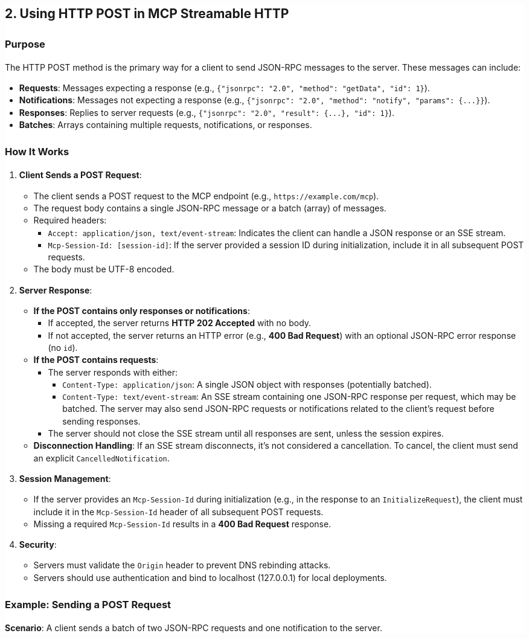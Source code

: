 
## 2. Using HTTP POST in MCP Streamable HTTP

### Purpose
The HTTP POST method is the primary way for a client to send JSON-RPC messages to the server. These messages can include:
- **Requests**: Messages expecting a response (e.g., `{"jsonrpc": "2.0", "method": "getData", "id": 1}`).
- **Notifications**: Messages not expecting a response (e.g., `{"jsonrpc": "2.0", "method": "notify", "params": {...}}`).
- **Responses**: Replies to server requests (e.g., `{"jsonrpc": "2.0", "result": {...}, "id": 1}`).
- **Batches**: Arrays containing multiple requests, notifications, or responses.

### How It Works
1. **Client Sends a POST Request**:
   - The client sends a POST request to the MCP endpoint (e.g., `https://example.com/mcp`).
   - The request body contains a single JSON-RPC message or a batch (array) of messages.
   - Required headers:
     - `Accept: application/json, text/event-stream`: Indicates the client can handle a JSON response or an SSE stream.
     - `Mcp-Session-Id: [session-id]`: If the server provided a session ID during initialization, include it in all subsequent POST requests.
   - The body must be UTF-8 encoded.

2. **Server Response**:
   - **If the POST contains only responses or notifications**:
     - If accepted, the server returns **HTTP 202 Accepted** with no body.
     - If not accepted, the server returns an HTTP error (e.g., **400 Bad Request**) with an optional JSON-RPC error response (no `id`).
   - **If the POST contains requests**:
     - The server responds with either:
       - `Content-Type: application/json`: A single JSON object with responses (potentially batched).
       - `Content-Type: text/event-stream`: An SSE stream containing one JSON-RPC response per request, which may be batched. The server may also send JSON-RPC requests or notifications related to the client’s request before sending responses.
     - The server should not close the SSE stream until all responses are sent, unless the session expires.
   - **Disconnection Handling**: If an SSE stream disconnects, it’s not considered a cancellation. To cancel, the client must send an explicit `CancelledNotification`.

3. **Session Management**:
   - If the server provides an `Mcp-Session-Id` during initialization (e.g., in the response to an `InitializeRequest`), the client must include it in the `Mcp-Session-Id` header of all subsequent POST requests.
   - Missing a required `Mcp-Session-Id` results in a **400 Bad Request** response.

4. **Security**:
   - Servers must validate the `Origin` header to prevent DNS rebinding attacks.
   - Servers should use authentication and bind to localhost (127.0.0.1) for local deployments.

### Example: Sending a POST Request
**Scenario**: A client sends a batch of two JSON-RPC requests and one notification to the server.
